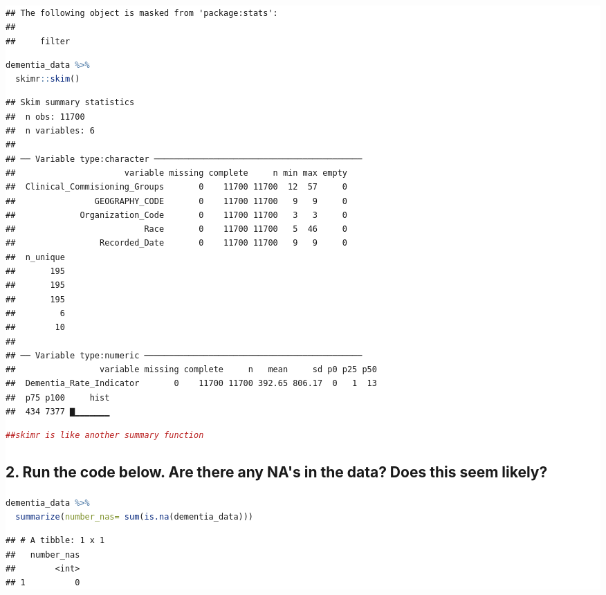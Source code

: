 ```
## The following object is masked from 'package:stats':
## 
##     filter
```


```r
dementia_data %>% 
  skimr::skim()
```

```
## Skim summary statistics
##  n obs: 11700 
##  n variables: 6 
## 
## ── Variable type:character ──────────────────────────────────────────
##                      variable missing complete     n min max empty
##  Clinical_Commisioning_Groups       0    11700 11700  12  57     0
##                GEOGRAPHY_CODE       0    11700 11700   9   9     0
##             Organization_Code       0    11700 11700   3   3     0
##                          Race       0    11700 11700   5  46     0
##                 Recorded_Date       0    11700 11700   9   9     0
##  n_unique
##       195
##       195
##       195
##         6
##        10
## 
## ── Variable type:numeric ────────────────────────────────────────────
##                 variable missing complete     n   mean     sd p0 p25 p50
##  Dementia_Rate_Indicator       0    11700 11700 392.65 806.17  0   1  13
##  p75 p100     hist
##  434 7377 ▇▁▁▁▁▁▁▁
```

```r
##skimr is like another summary function
```

## 2. Run the code below. Are there any NA's in the data? Does this seem likely?

```r
dementia_data %>% 
  summarize(number_nas= sum(is.na(dementia_data)))
```

```
## # A tibble: 1 x 1
##   number_nas
##        <int>
## 1          0
```
